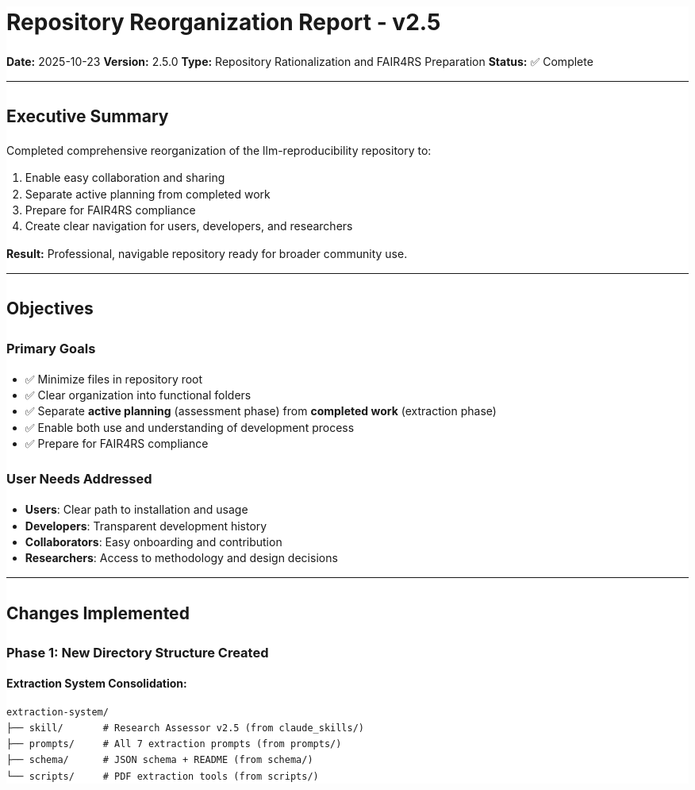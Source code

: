 # Repository Reorganization Report - v2.5

**Date:** 2025-10-23
**Version:** 2.5.0
**Type:** Repository Rationalization and FAIR4RS Preparation
**Status:** ✅ Complete

---

## Executive Summary

Completed comprehensive reorganization of the llm-reproducibility repository to:
1. Enable easy collaboration and sharing
2. Separate active planning from completed work
3. Prepare for FAIR4RS compliance
4. Create clear navigation for users, developers, and researchers

**Result:** Professional, navigable repository ready for broader community use.

---

## Objectives

### Primary Goals
- ✅ Minimize files in repository root
- ✅ Clear organization into functional folders
- ✅ Separate **active planning** (assessment phase) from **completed work** (extraction phase)
- ✅ Enable both use and understanding of development process
- ✅ Prepare for FAIR4RS compliance

### User Needs Addressed
- **Users**: Clear path to installation and usage
- **Developers**: Transparent development history
- **Collaborators**: Easy onboarding and contribution
- **Researchers**: Access to methodology and design decisions

---

## Changes Implemented

### Phase 1: New Directory Structure Created

**Extraction System Consolidation:**
```
extraction-system/
├── skill/       # Research Assessor v2.5 (from claude_skills/)
├── prompts/     # All 7 extraction prompts (from prompts/)
├── schema/      # JSON schema + README (from schema/)
└── scripts/     # PDF extraction tools (from scripts/)
```
